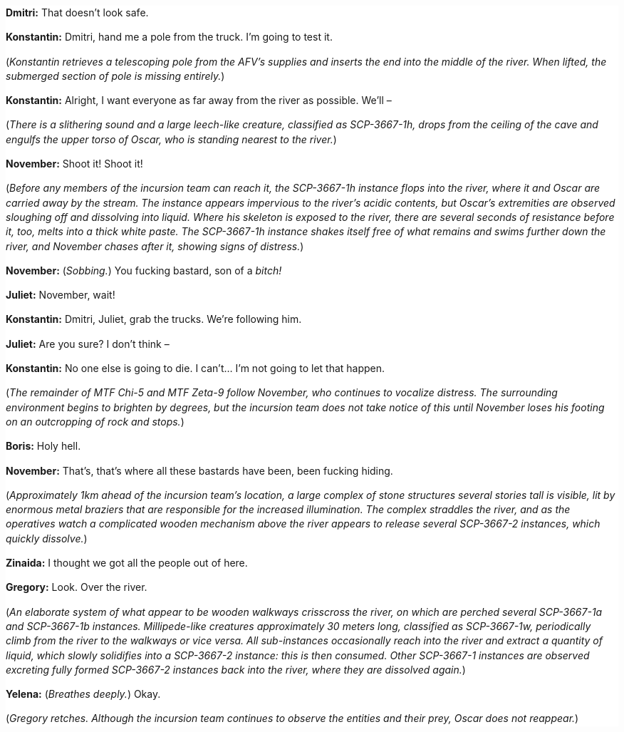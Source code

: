 **Dmitri:** That doesn’t look safe.

**Konstantin:** Dmitri, hand me a pole from the truck. I’m going to test it.

(_Konstantin retrieves a telescoping pole from the AFV’s supplies and inserts the end into the middle of the river. When lifted, the submerged section of pole is missing entirely._)

**Konstantin:** Alright, I want everyone as far away from the river as possible. We’ll –

(_There is a slithering sound and a large leech-like creature, classified as SCP-3667-1h, drops from the ceiling of the cave and engulfs the upper torso of Oscar, who is standing nearest to the river._)

**November:** Shoot it! Shoot it!

(_Before any members of the incursion team can reach it, the SCP-3667-1h instance flops into the river, where it and Oscar are carried away by the stream. The instance appears impervious to the river’s acidic contents, but Oscar’s extremities are observed sloughing off and dissolving into liquid. Where his skeleton is exposed to the river, there are several seconds of resistance before it, too, melts into a thick white paste. The SCP-3667-1h instance shakes itself free of what remains and swims further down the river, and November chases after it, showing signs of distress._)

**November:** (_Sobbing._) You fucking bastard, son of a _bitch!_

**Juliet:** November, wait!

**Konstantin:** Dmitri, Juliet, grab the trucks. We’re following him.

**Juliet:** Are you sure? I don’t think –

**Konstantin:** No one else is going to die. I can’t… I’m not going to let that happen.

(_The remainder of MTF Chi-5 and MTF Zeta-9 follow November, who continues to vocalize distress. The surrounding environment begins to brighten by degrees, but the incursion team does not take notice of this until November loses his footing on an outcropping of rock and stops._)

**Boris:** Holy hell.

**November:** That’s, that’s where all these bastards have been, been fucking hiding.

(_Approximately 1km ahead of the incursion team’s location, a large complex of stone structures several stories tall is visible, lit by enormous metal braziers that are responsible for the increased illumination. The complex straddles the river, and as the operatives watch a complicated wooden mechanism above the river appears to release several SCP-3667-2 instances, which quickly dissolve._)

**Zinaida:** I thought we got all the people out of here.

**Gregory:** Look. Over the river.

(_An elaborate system of what appear to be wooden walkways crisscross the river, on which are perched several SCP-3667-1a and SCP-3667-1b instances. Millipede-like creatures approximately 30 meters long, classified as SCP-3667-1w, periodically climb from the river to the walkways or vice versa. All sub-instances occasionally reach into the river and extract a quantity of liquid, which slowly solidifies into a SCP-3667-2 instance: this is then consumed. Other SCP-3667-1 instances are observed excreting fully formed SCP-3667-2 instances back into the river, where they are dissolved again._)

**Yelena:** (_Breathes deeply._) Okay.

(_Gregory retches. Although the incursion team continues to observe the entities and their prey, Oscar does not reappear._)
